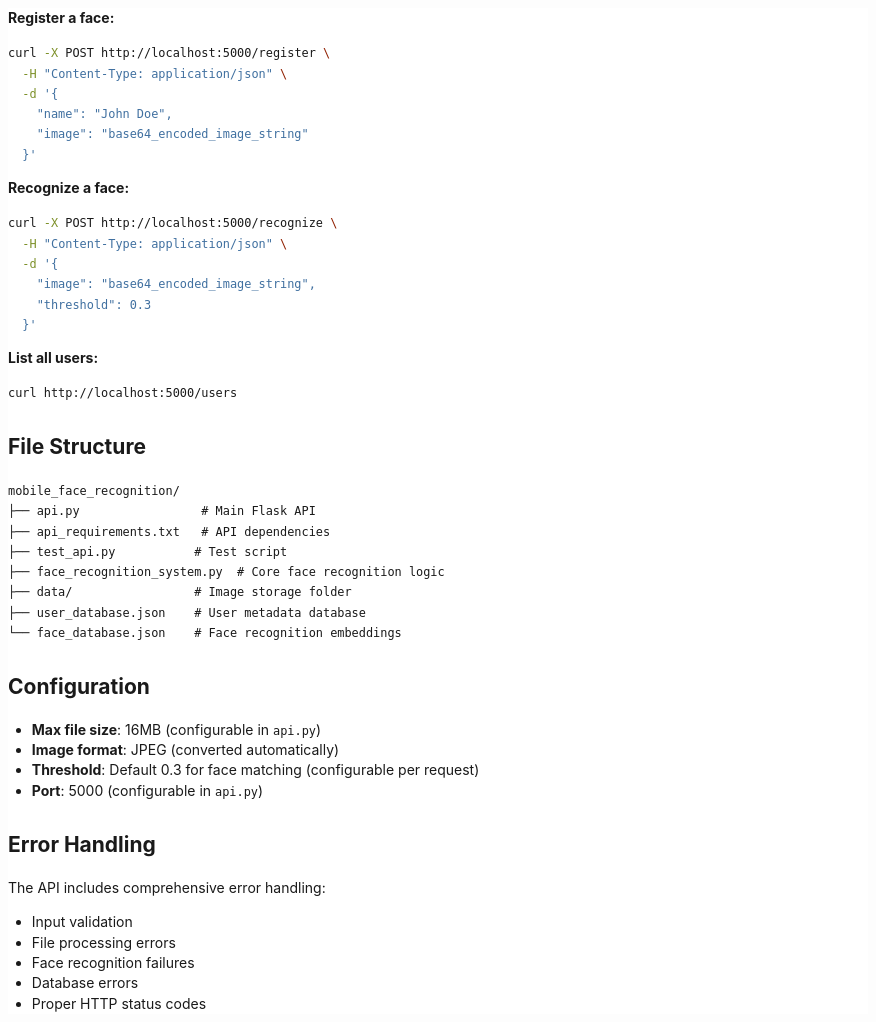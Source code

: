 **Register a face:**
```bash
curl -X POST http://localhost:5000/register \
  -H "Content-Type: application/json" \
  -d '{
    "name": "John Doe",
    "image": "base64_encoded_image_string"
  }'
```

**Recognize a face:**
```bash
curl -X POST http://localhost:5000/recognize \
  -H "Content-Type: application/json" \
  -d '{
    "image": "base64_encoded_image_string",
    "threshold": 0.3
  }'
```

**List all users:**
```bash
curl http://localhost:5000/users
```

## File Structure

```
mobile_face_recognition/
├── api.py                 # Main Flask API
├── api_requirements.txt   # API dependencies
├── test_api.py           # Test script
├── face_recognition_system.py  # Core face recognition logic
├── data/                 # Image storage folder
├── user_database.json    # User metadata database
└── face_database.json    # Face recognition embeddings
```

## Configuration

- **Max file size**: 16MB (configurable in `api.py`)
- **Image format**: JPEG (converted automatically)
- **Threshold**: Default 0.3 for face matching (configurable per request)
- **Port**: 5000 (configurable in `api.py`)

## Error Handling

The API includes comprehensive error handling:
- Input validation
- File processing errors
- Face recognition failures
- Database errors
- Proper HTTP status codes
